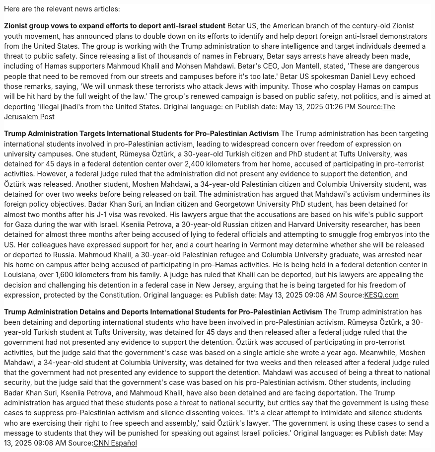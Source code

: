 Here are the relevant news articles:

**Zionist group vows to expand efforts to deport anti-Israel student**
Betar US, the American branch of the century-old Zionist youth movement, has announced plans to double down on its efforts to identify and help deport foreign anti-Israel demonstrators from the United States. The group is working with the Trump administration to share intelligence and target individuals deemed a threat to public safety. Since releasing a list of thousands of names in February, Betar says arrests have already been made, including of Hamas supporters Mahmoud Khalil and Mohsen Mahdawi. Betar's CEO, Jon Mantell, stated, 'These are dangerous people that need to be removed from our streets and campuses before it's too late.' Betar US spokesman Daniel Levy echoed those remarks, saying, 'We will unmask these terrorists who attack Jews with impunity. Those who cosplay Hamas on campus will be hit hard by the full weight of the law.' The group's renewed campaign is based on public safety, not politics, and is aimed at deporting 'illegal jihadi's from the United States.
Original language: en
Publish date: May 13, 2025 01:26 PM
Source:[The Jerusalem Post](https://www.jpost.com/diaspora/article-853794)

**Trump Administration Targets International Students for Pro-Palestinian Activism**
The Trump administration has been targeting international students involved in pro-Palestinian activism, leading to widespread concern over freedom of expression on university campuses. One student, Rümeysa Öztürk, a 30-year-old Turkish citizen and PhD student at Tufts University, was detained for 45 days in a federal detention center over 2,400 kilometers from her home, accused of participating in pro-terrorist activities. However, a federal judge ruled that the administration did not present any evidence to support the detention, and Öztürk was released. Another student, Moshen Mahdawi, a 34-year-old Palestinian citizen and Columbia University student, was detained for over two weeks before being released on bail. The administration has argued that Mahdawi's activism undermines its foreign policy objectives. Badar Khan Suri, an Indian citizen and Georgetown University PhD student, has been detained for almost two months after his J-1 visa was revoked. His lawyers argue that the accusations are based on his wife's public support for Gaza during the war with Israel. Kseniia Petrova, a 30-year-old Russian citizen and Harvard University researcher, has been detained for almost three months after being accused of lying to federal officials and attempting to smuggle frog embryos into the US. Her colleagues have expressed support for her, and a court hearing in Vermont may determine whether she will be released or deported to Russia. Mahmoud Khalil, a 30-year-old Palestinian refugee and Columbia University graduate, was arrested near his home on campus after being accused of participating in pro-Hamas activities. He is being held in a federal detention center in Louisiana, over 1,600 kilometers from his family. A judge has ruled that Khalil can be deported, but his lawyers are appealing the decision and challenging his detention in a federal case in New Jersey, arguing that he is being targeted for his freedom of expression, protected by the Constitution.
Original language: es
Publish date: May 13, 2025 09:08 AM
Source:[KESQ.com](https://kesq.com/kunamundo/noticias-cnn/cnn-spanish/2025/05/13/situacion-actual-en-5-de-los-casos-de-inmigracion-mas-destacados-de-la-administracion-trump/)

**Trump Administration Detains and Deports International Students for Pro-Palestinian Activism**
The Trump administration has been detaining and deporting international students who have been involved in pro-Palestinian activism. Rümeysa Öztürk, a 30-year-old Turkish student at Tufts University, was detained for 45 days and then released after a federal judge ruled that the government had not presented any evidence to support the detention. Öztürk was accused of participating in pro-terrorist activities, but the judge said that the government's case was based on a single article she wrote a year ago. Meanwhile, Moshen Mahdawi, a 34-year-old student at Columbia University, was detained for two weeks and then released after a federal judge ruled that the government had not presented any evidence to support the detention. Mahdawi was accused of being a threat to national security, but the judge said that the government's case was based on his pro-Palestinian activism. Other students, including Badar Khan Suri, Kseniia Petrova, and Mahmoud Khalil, have also been detained and are facing deportation. The Trump administration has argued that these students pose a threat to national security, but critics say that the government is using these cases to suppress pro-Palestinian activism and silence dissenting voices. 'It's a clear attempt to intimidate and silence students who are exercising their right to free speech and assembly,' said Öztürk's lawyer. 'The government is using these cases to send a message to students that they will be punished for speaking out against Israeli policies.' 
Original language: es
Publish date: May 13, 2025 09:08 AM
Source:[CNN Español](https://cnnespanol.cnn.com/2025/05/13/eeuu/situacion-actual-casos-inmigracion-trump-trax)
